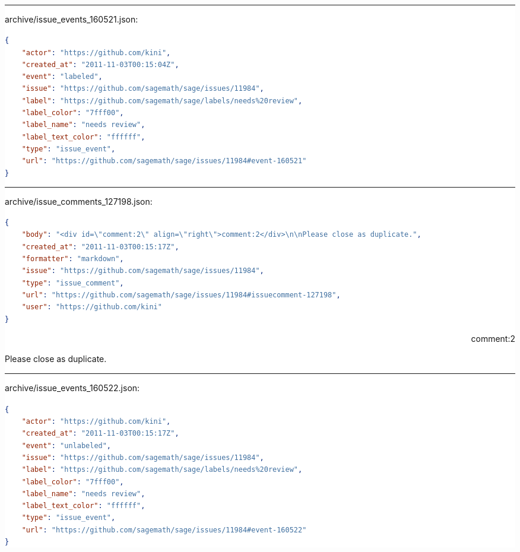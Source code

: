 

---

archive/issue_events_160521.json:
```json
{
    "actor": "https://github.com/kini",
    "created_at": "2011-11-03T00:15:04Z",
    "event": "labeled",
    "issue": "https://github.com/sagemath/sage/issues/11984",
    "label": "https://github.com/sagemath/sage/labels/needs%20review",
    "label_color": "7fff00",
    "label_name": "needs review",
    "label_text_color": "ffffff",
    "type": "issue_event",
    "url": "https://github.com/sagemath/sage/issues/11984#event-160521"
}
```



---

archive/issue_comments_127198.json:
```json
{
    "body": "<div id=\"comment:2\" align=\"right\">comment:2</div>\n\nPlease close as duplicate.",
    "created_at": "2011-11-03T00:15:17Z",
    "formatter": "markdown",
    "issue": "https://github.com/sagemath/sage/issues/11984",
    "type": "issue_comment",
    "url": "https://github.com/sagemath/sage/issues/11984#issuecomment-127198",
    "user": "https://github.com/kini"
}
```

<div id="comment:2" align="right">comment:2</div>

Please close as duplicate.



---

archive/issue_events_160522.json:
```json
{
    "actor": "https://github.com/kini",
    "created_at": "2011-11-03T00:15:17Z",
    "event": "unlabeled",
    "issue": "https://github.com/sagemath/sage/issues/11984",
    "label": "https://github.com/sagemath/sage/labels/needs%20review",
    "label_color": "7fff00",
    "label_name": "needs review",
    "label_text_color": "ffffff",
    "type": "issue_event",
    "url": "https://github.com/sagemath/sage/issues/11984#event-160522"
}
```

